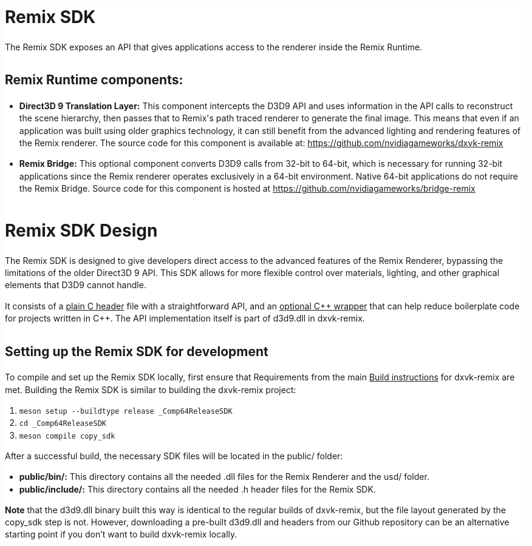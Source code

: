 # Remix SDK

The Remix SDK exposes an API that gives applications access to the renderer inside the Remix Runtime.

## Remix Runtime components:

* **Direct3D 9 Translation Layer:**  This component intercepts the D3D9 API and uses information in the API calls to reconstruct the scene hierarchy, then passes that to Remix's path traced renderer to generate the final image. This means that even if an application was built using older graphics technology, it can still benefit from the advanced lighting and rendering features of the Remix renderer. The source code for this component is available at: https://github.com/nvidiagameworks/dxvk-remix

* **Remix Bridge:** This optional component converts D3D9 calls from 32-bit to 64-bit, which is necessary for running 32-bit applications since the Remix renderer operates exclusively in a 64-bit environment. Native 64-bit applications do not require the Remix Bridge. Source code for this component is hosted at https://github.com/nvidiagameworks/bridge-remix

# Remix SDK Design

The Remix SDK is designed to give developers direct access to the advanced features of the Remix Renderer, bypassing the limitations of the older Direct3D 9 API. This SDK allows for more flexible control over materials, lighting, and other graphical elements that D3D9 cannot handle.

It consists of a [plain C header](https://github.com/NVIDIAGameWorks/dxvk-remix/blob/main/public/include/remix/remix_c.h) file with a straightforward API, and an [optional C++ wrapper](https://github.com/NVIDIAGameWorks/dxvk-remix/blob/main/public/include/remix/remix.h) that can help reduce boilerplate code for projects written in C++. The API implementation itself is part of d3d9.dll in dxvk-remix.

## Setting up the Remix SDK for development

To compile and set up the Remix SDK locally, first ensure that Requirements from the main [Build instructions](https://github.com/NVIDIAGameWorks/dxvk-remix/blob/main/README.md) for dxvk-remix are met. Building the Remix SDK is similar to building the dxvk-remix project:

1. <code>meson setup --buildtype release _Comp64ReleaseSDK</code>
2. <code>cd _Comp64ReleaseSDK</code>
3. <code>meson compile copy_sdk</code>

After a successful build, the necessary SDK files will be located in the public/ folder:

* **public/bin/:** This directory contains all the needed .dll files for the Remix Renderer and the usd/ folder.
* **public/include/:** This directory contains all the needed .h header files for the Remix SDK.

**Note** that the d3d9.dll binary built this way is identical to the regular builds of dxvk-remix, but the file layout generated by the copy_sdk step is not. However, downloading a pre-built d3d9.dll and headers from our Github repository can be an alternative starting point if you don’t want to build dxvk-remix locally.
